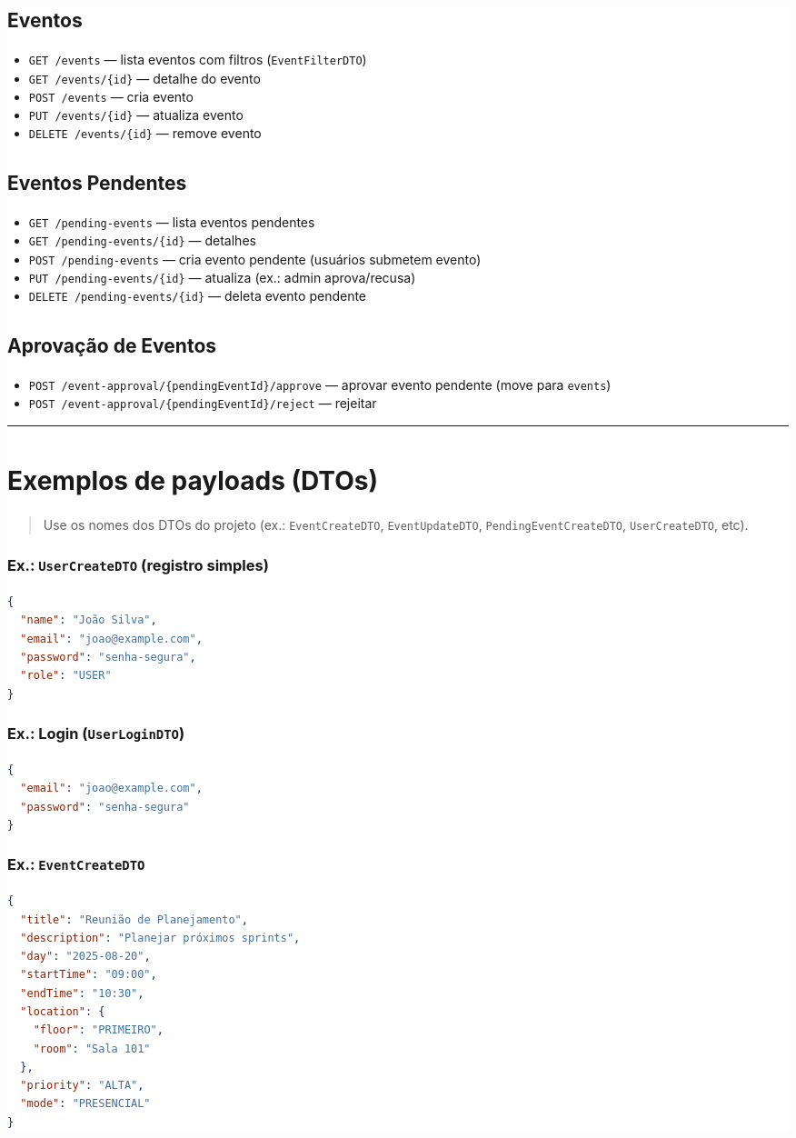 ## Eventos

* `GET /events` — lista eventos com filtros (`EventFilterDTO`)
* `GET /events/{id}` — detalhe do evento
* `POST /events` — cria evento
* `PUT /events/{id}` — atualiza evento
* `DELETE /events/{id}` — remove evento

## Eventos Pendentes

* `GET /pending-events` — lista eventos pendentes
* `GET /pending-events/{id}` — detalhes
* `POST /pending-events` — cria evento pendente (usuários submetem evento)
* `PUT /pending-events/{id}` — atualiza (ex.: admin aprova/recusa)
* `DELETE /pending-events/{id}` — deleta evento pendente

## Aprovação de Eventos

* `POST /event-approval/{pendingEventId}/approve` — aprovar evento pendente (move para `events`)
* `POST /event-approval/{pendingEventId}/reject` — rejeitar

---

# Exemplos de payloads (DTOs)

> Use os nomes dos DTOs do projeto (ex.: `EventCreateDTO`, `EventUpdateDTO`, `PendingEventCreateDTO`, `UserCreateDTO`, etc).

### Ex.: `UserCreateDTO` (registro simples)

```json
{
  "name": "João Silva",
  "email": "joao@example.com",
  "password": "senha-segura",
  "role": "USER"         
}
```

### Ex.: Login (`UserLoginDTO`)

```json
{
  "email": "joao@example.com",
  "password": "senha-segura"
}
```

### Ex.: `EventCreateDTO`

```json
{
  "title": "Reunião de Planejamento",
  "description": "Planejar próximos sprints",
  "day": "2025-08-20",            
  "startTime": "09:00",
  "endTime": "10:30",
  "location": {
    "floor": "PRIMEIRO",
    "room": "Sala 101"
  },
  "priority": "ALTA",
  "mode": "PRESENCIAL"          
}
```
